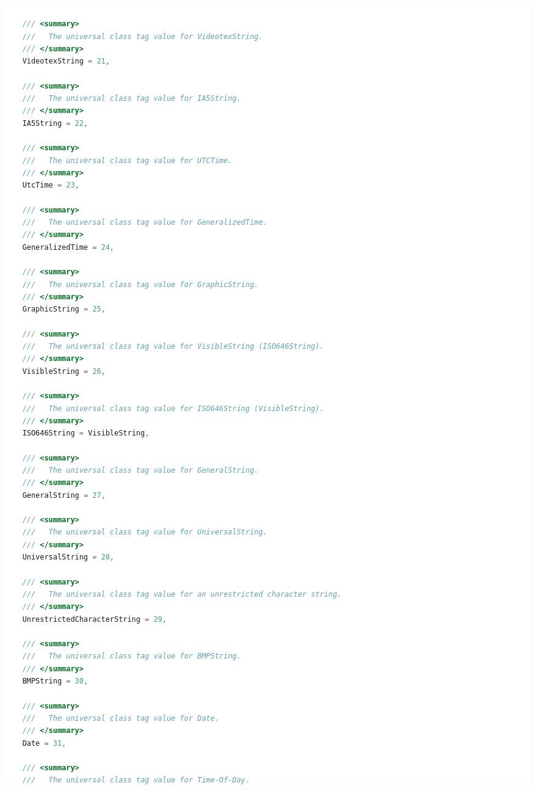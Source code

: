 ```C#

    /// <summary>
    ///   The universal class tag value for VideotexString.
    /// </summary>
    VideotexString = 21,

    /// <summary>
    ///   The universal class tag value for IA5String.
    /// </summary>
    IA5String = 22,

    /// <summary>
    ///   The universal class tag value for UTCTime.
    /// </summary>
    UtcTime = 23,

    /// <summary>
    ///   The universal class tag value for GeneralizedTime.
    /// </summary>
    GeneralizedTime = 24,

    /// <summary>
    ///   The universal class tag value for GraphicString.
    /// </summary>
    GraphicString = 25,

    /// <summary>
    ///   The universal class tag value for VisibleString (ISO646String).
    /// </summary>
    VisibleString = 26,

    /// <summary>
    ///   The universal class tag value for ISO646String (VisibleString).
    /// </summary>
    ISO646String = VisibleString,

    /// <summary>
    ///   The universal class tag value for GeneralString.
    /// </summary>
    GeneralString = 27,

    /// <summary>
    ///   The universal class tag value for UniversalString.
    /// </summary>
    UniversalString = 28,

    /// <summary>
    ///   The universal class tag value for an unrestricted character string.
    /// </summary>
    UnrestrictedCharacterString = 29,

    /// <summary>
    ///   The universal class tag value for BMPString.
    /// </summary>
    BMPString = 30,

    /// <summary>
    ///   The universal class tag value for Date.
    /// </summary>
    Date = 31,

    /// <summary>
    ///   The universal class tag value for Time-Of-Day.
```